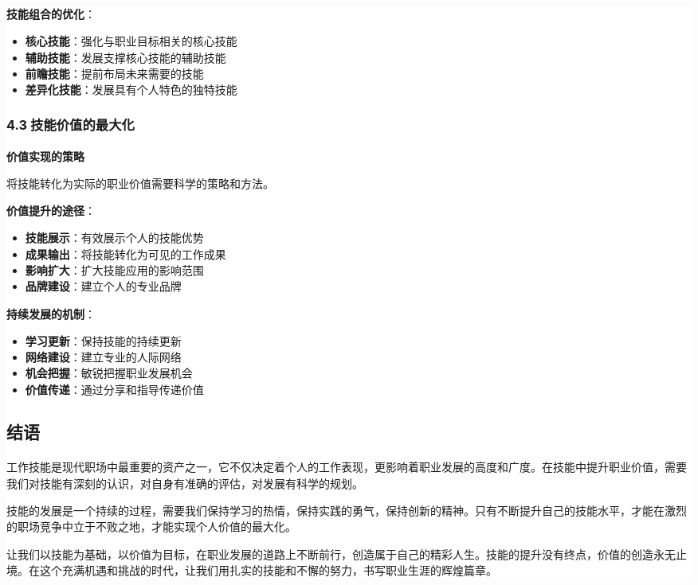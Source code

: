 **技能组合的优化**：
- **核心技能**：强化与职业目标相关的核心技能
- **辅助技能**：发展支撑核心技能的辅助技能
- **前瞻技能**：提前布局未来需要的技能
- **差异化技能**：发展具有个人特色的独特技能

### 4.3 技能价值的最大化

**价值实现的策略**

将技能转化为实际的职业价值需要科学的策略和方法。

**价值提升的途径**：
- **技能展示**：有效展示个人的技能优势
- **成果输出**：将技能转化为可见的工作成果
- **影响扩大**：扩大技能应用的影响范围
- **品牌建设**：建立个人的专业品牌

**持续发展的机制**：
- **学习更新**：保持技能的持续更新
- **网络建设**：建立专业的人际网络
- **机会把握**：敏锐把握职业发展机会
- **价值传递**：通过分享和指导传递价值

## 结语

工作技能是现代职场中最重要的资产之一，它不仅决定着个人的工作表现，更影响着职业发展的高度和广度。在技能中提升职业价值，需要我们对技能有深刻的认识，对自身有准确的评估，对发展有科学的规划。

技能的发展是一个持续的过程，需要我们保持学习的热情，保持实践的勇气，保持创新的精神。只有不断提升自己的技能水平，才能在激烈的职场竞争中立于不败之地，才能实现个人价值的最大化。

让我们以技能为基础，以价值为目标，在职业发展的道路上不断前行，创造属于自己的精彩人生。技能的提升没有终点，价值的创造永无止境。在这个充满机遇和挑战的时代，让我们用扎实的技能和不懈的努力，书写职业生涯的辉煌篇章。